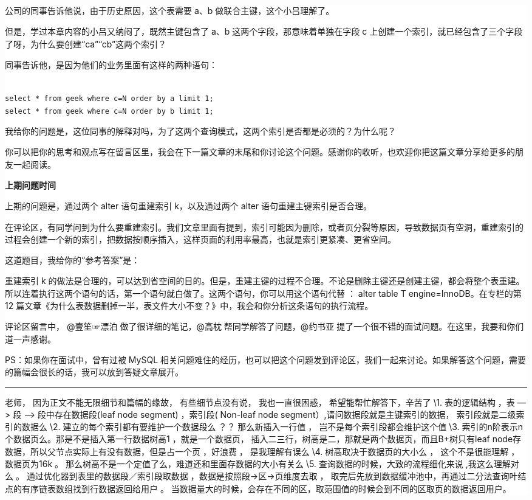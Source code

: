 

公司的同事告诉他说，由于历史原因，这个表需要 a、b 做联合主键，这个小吕理解了。



但是，学过本章内容的小吕又纳闷了，既然主键包含了 a、b 这两个字段，那意味着单独在字段 c 上创建一个索引，就已经包含了三个字段了呀，为什么要创建“ca”“cb”这两个索引？



同事告诉他，是因为他们的业务里面有这样的两种语句：



```mysql

select * from geek where c=N order by a limit 1;
select * from geek where c=N order by b limit 1;
```





我给你的问题是，这位同事的解释对吗，为了这两个查询模式，这两个索引是否都是必须的？为什么呢？



你可以把你的思考和观点写在留言区里，我会在下一篇文章的末尾和你讨论这个问题。感谢你的收听，也欢迎你把这篇文章分享给更多的朋友一起阅读。



**上期问题时间**



上期的问题是，通过两个 alter 语句重建索引 k，以及通过两个 alter 语句重建主键索引是否合理。



在评论区，有同学问到为什么要重建索引。我们文章里面有提到，索引可能因为删除，或者页分裂等原因，导致数据页有空洞，重建索引的过程会创建一个新的索引，把数据按顺序插入，这样页面的利用率最高，也就是索引更紧凑、更省空间。



这道题目，我给你的“参考答案”是：



重建索引 k 的做法是合理的，可以达到省空间的目的。但是，重建主键的过程不合理。不论是删除主键还是创建主键，都会将整个表重建。所以连着执行这两个语句的话，第一个语句就白做了。这两个语句，你可以用这个语句代替 ： alter table T engine=InnoDB。在专栏的第 12 篇文章《为什么表数据删掉一半，表文件大小不变？》中，我会和你分析这条语句的执行流程。



评论区留言中， @壹笙☞漂泊 做了很详细的笔记，@高枕 帮同学解答了问题，@约书亚 提了一个很不错的面试问题。在这里，我要和你们道一声感谢。



PS：如果你在面试中，曾有过被 MySQL 相关问题难住的经历，也可以把这个问题发到评论区，我们一起来讨论。如果解答这个问题，需要的篇幅会很长的话，我可以放到答疑文章展开。



---



老师， 因为正文不能无限细节和篇幅的缘故， 有些细节点没有说， 我也一直很困惑， 希望能帮忙解答下，辛苦了
\1. 表的逻辑结构 ，表 —> 段 —> 段中存在数据段(leaf node segment) ，索引段( Non-leaf node segment）,请问数据段就是主键索引的数据， 索引段就是二级索引的数据么
\2. 建立的每个索引都有要维护一个数据段么 ？？ 那么新插入一行值 ， 岂不是每个索引段都会维护这个值
\3. 索引的n阶表示n个数据页么。那是不是插入第一行数据树高1 ，就是一个数据页， 插入二三行，树高是二，那就是两个数据页，而且B+树只有leaf node存数据，所以父节点实际上有没有数据，但是占一个页 ，好浪费 ， 是我理解有误么
\4. 树高取决于数据页的大小么 ， 这个不是很能理解 ，数据页为16k 。 那么树高不是一个定值了么，难道还和里面存数据的大小有关么
\5. 查询数据的时候，大致的流程细化来说 ,我这么理解对么 。 通过优化器到表里的数据段／索引段取数据 ，数据是按照段->区->页维度去取 ， 取完后先放到数据缓冲池中，再通过二分法查询叶结点的有序链表数组找到行数据返回给用户 。 当数据量大的时候，会存在不同的区，取范围值的时候会到不同的区取页的数据返回用户。
